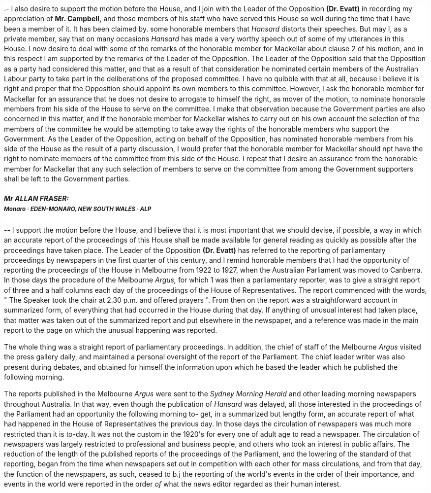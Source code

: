 .- I also desire to support the motion before the House, and I join with the Leader of the Opposition  **(Dr. Evatt)**  in recording my appreciation of  **Mr. Campbell,**  and those members of his staff who have served this House so well during the time that I have been a member of it. It has been claimed by. some honorable members that  *Hansard*  distorts their speeches. But may I, as a private member, say that on many occasions  *Hansard*  has made a very worthy speech out of some of my utterances in this House. I now desire to deal with some of the remarks of the honorable member for Mackellar about clause 2 of his motion, and in this respect I am supported by the remarks of the Leader of the Opposition. The Leader of the Opposition said that the Opposition as a party had considered this matter, and that as a result of that consideration he nominated certain members of the Australian Labour party to take part in the deliberations of the proposed committee. I have no quibble with that at all, because I believe it is right and proper that the Opposition should appoint its own members to this committee. However, I ask the honorable member for Mackellar for an assurance that he does not desire to arrogate to himself the right, as mover of the motion, to nominate honorable members from his side of the House to serve on the committee. I  make that observation because the Government parties are also concerned in this matter, and if the honorable member for Mackellar wishes to carry out on his own account the selection of the members of the committee he would be attempting to take away the rights of the honorable members who support the Government. As the Leader of the Opposition, acting on behalf of the Opposition, has nominated honorable members from his side of the House as the result of a party discussion, I would prefer that the honorable member for Mackellar should npt have the right to nominate members of the committee from this side of the House. I repeat that I desire an assurance from the honorable member for Mackellar that any such selection of members to serve on the committee from among the Government supporters shall be left to the Government parties. 

##### Mr ALLAN FRASER:<br><small class="text-muted">Monaro &middot; EDEN-MONARO, NEW SOUTH WALES &middot; ALP</small>

-- I support the motion before the House, and I believe that it is most important that we should devise, if possible, a way in which an accurate report of the proceedings of this House shall be made available for general reading as quickly as possible after the proceedings have taken place. The Leader of the Opposition  **(Dr. Evatt)**  has referred to the reporting of parliamentary proceedings by newspapers in the first quarter of this century, and I remind honorable members that I had the opportunity of reporting the proceedings of the House in Melbourne from 1922 to 1927, when the Australian Parliament was moved to Canberra. In those days the procedure of the Melbourne  *Argus,*  for which 1 was then a parliamentary reporter, was to give a straight report of three and a half columns each day of the proceedings of the House of Representatives. The report commenced with the words, " The  Speaker  took the chair at 2.30 p.m. and offered prayers ". From then on the report was a straightforward account in summarized form, of everything that had occurred in the House during that day. If anything of unusual interest had taken place, that matter was taken out of the summarized report and put elsewhere in the newspaper, and a reference was made in the main report to the page on which the unusual happening was reported. 

The whole thing was a straight report of parliamentary proceedings. In addition, the chief of staff of the Melbourne  *Argus*  visited the press gallery daily, and maintained a personal oversight of the report of the Parliament. The chief leader writer was also present during debates, and obtained for himself the information upon which he based the leader which he published the following morning. 

The reports published in the Melbourne  *Argus*  were sent to the  *Sydney Morning Herald*  and other leading morning newspapers throughout Australia. In that way, even though the publication of  *Hansard*  was delayed, all those interested in the proceedings of the Parliament had an opportunity the following morning to- get, in a summarized but lengthy form, an accurate report of what had happened in the House of Representatives the previous day. In those days the circulation of newspapers was much more restricted than it is to-day. It was not the custom in the 1920's for every one of adult age to read a newspaper. The circulation of newspapers was largely restricted to professional and business people, and others who took an interest in public affairs. The reduction of the length of the published reports of the proceedings of the Parliament, and the lowering of the standard of that reporting, began from the time when newspapers set out in competition with each other for mass circulations, and from that day, the function of the newspapers, as such, ceased to b.j the reporting of the world's events in the order of their importance, and events in the world were reported in the order  *of*  what the news editor regarded as their human interest. 
